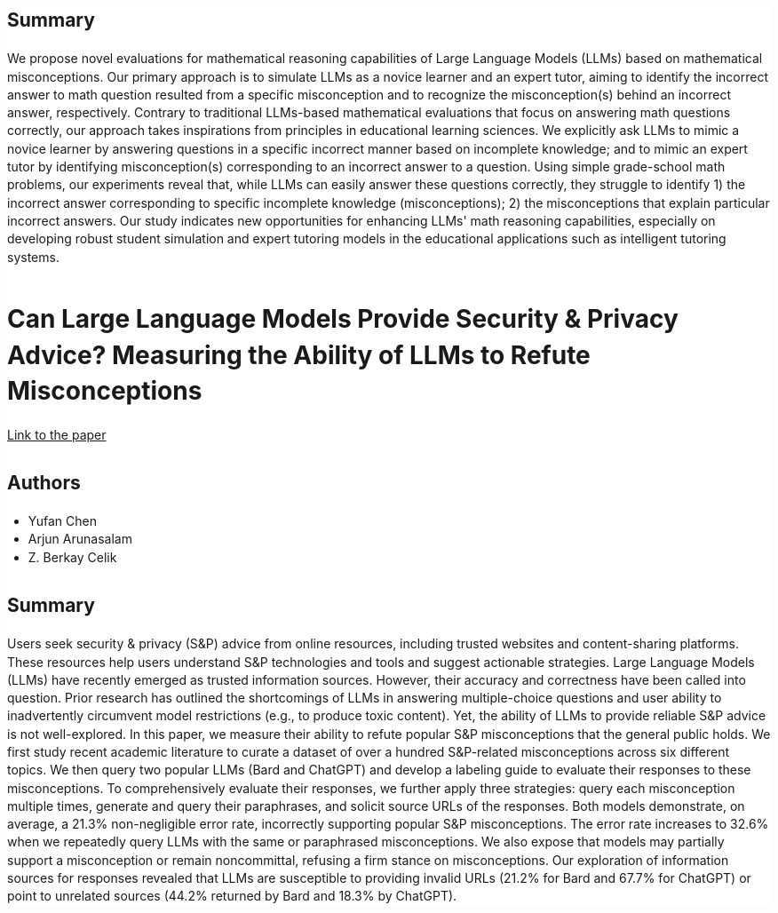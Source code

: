 ## Summary
  We propose novel evaluations for mathematical reasoning capabilities of Large
Language Models (LLMs) based on mathematical misconceptions. Our primary
approach is to simulate LLMs as a novice learner and an expert tutor, aiming to
identify the incorrect answer to math question resulted from a specific
misconception and to recognize the misconception(s) behind an incorrect answer,
respectively. Contrary to traditional LLMs-based mathematical evaluations that
focus on answering math questions correctly, our approach takes inspirations
from principles in educational learning sciences. We explicitly ask LLMs to
mimic a novice learner by answering questions in a specific incorrect manner
based on incomplete knowledge; and to mimic an expert tutor by identifying
misconception(s) corresponding to an incorrect answer to a question. Using
simple grade-school math problems, our experiments reveal that, while LLMs can
easily answer these questions correctly, they struggle to identify 1) the
incorrect answer corresponding to specific incomplete knowledge
(misconceptions); 2) the misconceptions that explain particular incorrect
answers. Our study indicates new opportunities for enhancing LLMs' math
reasoning capabilities, especially on developing robust student simulation and
expert tutoring models in the educational applications such as intelligent
tutoring systems.


# Can Large Language Models Provide Security & Privacy Advice? Measuring the Ability of LLMs to Refute Misconceptions

[Link to the paper](http://arxiv.org/abs/2310.02431v1)

## Authors
- Yufan Chen
- Arjun Arunasalam
- Z. Berkay Celik

## Summary
  Users seek security & privacy (S&P) advice from online resources, including
trusted websites and content-sharing platforms. These resources help users
understand S&P technologies and tools and suggest actionable strategies. Large
Language Models (LLMs) have recently emerged as trusted information sources.
However, their accuracy and correctness have been called into question. Prior
research has outlined the shortcomings of LLMs in answering multiple-choice
questions and user ability to inadvertently circumvent model restrictions
(e.g., to produce toxic content). Yet, the ability of LLMs to provide reliable
S&P advice is not well-explored. In this paper, we measure their ability to
refute popular S&P misconceptions that the general public holds. We first study
recent academic literature to curate a dataset of over a hundred S&P-related
misconceptions across six different topics. We then query two popular LLMs
(Bard and ChatGPT) and develop a labeling guide to evaluate their responses to
these misconceptions. To comprehensively evaluate their responses, we further
apply three strategies: query each misconception multiple times, generate and
query their paraphrases, and solicit source URLs of the responses. Both models
demonstrate, on average, a 21.3% non-negligible error rate, incorrectly
supporting popular S&P misconceptions. The error rate increases to 32.6% when
we repeatedly query LLMs with the same or paraphrased misconceptions. We also
expose that models may partially support a misconception or remain
noncommittal, refusing a firm stance on misconceptions. Our exploration of
information sources for responses revealed that LLMs are susceptible to
providing invalid URLs (21.2% for Bard and 67.7% for ChatGPT) or point to
unrelated sources (44.2% returned by Bard and 18.3% by ChatGPT).
